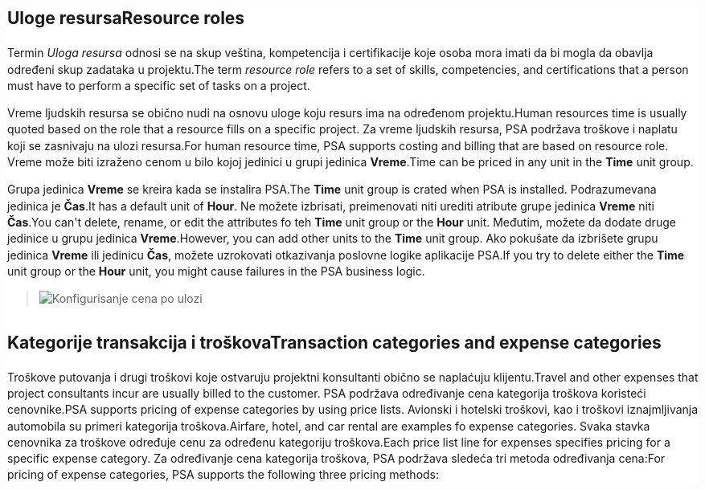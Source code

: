 ## <a name="resource-roles"></a><span data-ttu-id="c59b7-121">Uloge resursa</span><span class="sxs-lookup"><span data-stu-id="c59b7-121">Resource roles</span></span>

<span data-ttu-id="c59b7-122">Termin *Uloga resursa* odnosi se na skup veština, kompetencija i certifikacije koje osoba mora imati da bi mogla da obavlja određeni skup zadataka u projektu.</span><span class="sxs-lookup"><span data-stu-id="c59b7-122">The term *resource role* refers to a set of skills, competencies, and certifications that a person must have to perform a specific set of tasks on a project.</span></span>

<span data-ttu-id="c59b7-123">Vreme ljudskih resursa se obično nudi na osnovu uloge koju resurs ima na određenom projektu.</span><span class="sxs-lookup"><span data-stu-id="c59b7-123">Human resources time is usually quoted based on the role that a resource fills on a specific project.</span></span> <span data-ttu-id="c59b7-124">Za vreme ljudskih resursa, PSA podržava troškove i naplatu koji se zasnivaju na ulozi resursa.</span><span class="sxs-lookup"><span data-stu-id="c59b7-124">For human resource time, PSA supports costing and billing that are based on resource role.</span></span> <span data-ttu-id="c59b7-125">Vreme može biti izraženo cenom u bilo kojoj jedinici u grupi jedinica **Vreme**.</span><span class="sxs-lookup"><span data-stu-id="c59b7-125">Time can be priced in any unit in the **Time** unit group.</span></span>

<span data-ttu-id="c59b7-126">Grupa jedinica **Vreme** se kreira kada se instalira PSA.</span><span class="sxs-lookup"><span data-stu-id="c59b7-126">The **Time** unit group is crated when PSA is installed.</span></span> <span data-ttu-id="c59b7-127">Podrazumevana jedinica je **Čas**.</span><span class="sxs-lookup"><span data-stu-id="c59b7-127">It has a default unit of **Hour**.</span></span> <span data-ttu-id="c59b7-128">Ne možete izbrisati, preimenovati niti urediti atribute grupe jedinica **Vreme** niti **Čas**.</span><span class="sxs-lookup"><span data-stu-id="c59b7-128">You can't delete, rename, or edit the attributes fo teh **Time** unit group or the **Hour** unit.</span></span> <span data-ttu-id="c59b7-129">Međutim, možete da dodate druge jedinice u grupu jedinica **Vreme**.</span><span class="sxs-lookup"><span data-stu-id="c59b7-129">However, you can add other units to the **Time** unit group.</span></span> <span data-ttu-id="c59b7-130">Ako pokušate da izbrišete grupu jedinica **Vreme** ili jedinicu **Čas**, možete uzrokovati otkazivanja poslovne logike aplikacije PSA.</span><span class="sxs-lookup"><span data-stu-id="c59b7-130">If you try to delete either the **Time** unit group or the **Hour** unit, you might cause failures in the PSA business logic.</span></span>

> ![Konfigurisanje cena po ulozi](media/basic-guide-13.png)
 
## <a name="transaction-categories-and-expense-categories"></a><span data-ttu-id="c59b7-132">Kategorije transakcija i troškova</span><span class="sxs-lookup"><span data-stu-id="c59b7-132">Transaction categories and expense categories</span></span>

<span data-ttu-id="c59b7-133">Troškove putovanja i drugi troškovi koje ostvaruju projektni konsultanti obično se naplaćuju klijentu.</span><span class="sxs-lookup"><span data-stu-id="c59b7-133">Travel and other expenses that project consultants incur are usually billed to the customer.</span></span> <span data-ttu-id="c59b7-134">PSA podržava određivanje cena kategorija troškova koristeći cenovnike.</span><span class="sxs-lookup"><span data-stu-id="c59b7-134">PSA supports pricing of expense categories by using price lists.</span></span> <span data-ttu-id="c59b7-135">Avionski i hotelski troškovi, kao i troškovi iznajmljivanja automobila su primeri kategorija troškova.</span><span class="sxs-lookup"><span data-stu-id="c59b7-135">Airfare, hotel, and car rental are examples fo expense categories.</span></span> <span data-ttu-id="c59b7-136">Svaka stavka cenovnika za troškove određuje cenu za određenu kategoriju troškova.</span><span class="sxs-lookup"><span data-stu-id="c59b7-136">Each price list line for expenses specifies pricing for a specific expense category.</span></span> <span data-ttu-id="c59b7-137">Za određivanje cena kategorija troškova, PSA podržava sledeća tri metoda određivanja cena:</span><span class="sxs-lookup"><span data-stu-id="c59b7-137">For pricing of expense categories, PSA supports the following three pricing methods:</span></span>
